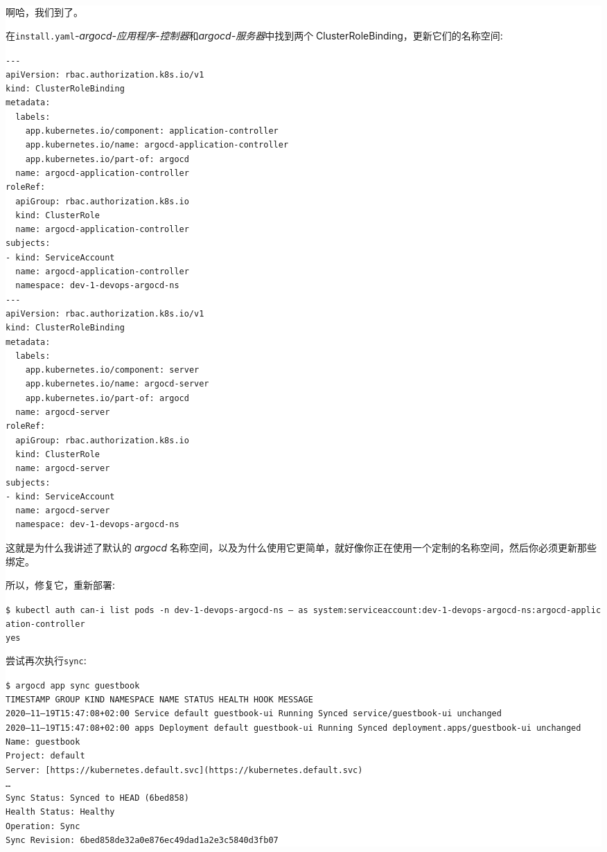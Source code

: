 啊哈，我们到了。

在`install.yaml`-*argocd-应用程序-控制器*和*argocd-服务器*中找到两个 ClusterRoleBinding，更新它们的名称空间:

```
---
apiVersion: rbac.authorization.k8s.io/v1
kind: ClusterRoleBinding
metadata:
  labels:
    app.kubernetes.io/component: application-controller
    app.kubernetes.io/name: argocd-application-controller
    app.kubernetes.io/part-of: argocd
  name: argocd-application-controller
roleRef:
  apiGroup: rbac.authorization.k8s.io
  kind: ClusterRole
  name: argocd-application-controller
subjects:
- kind: ServiceAccount
  name: argocd-application-controller
  namespace: dev-1-devops-argocd-ns
---
apiVersion: rbac.authorization.k8s.io/v1
kind: ClusterRoleBinding
metadata:
  labels:
    app.kubernetes.io/component: server
    app.kubernetes.io/name: argocd-server
    app.kubernetes.io/part-of: argocd
  name: argocd-server
roleRef:
  apiGroup: rbac.authorization.k8s.io
  kind: ClusterRole
  name: argocd-server
subjects:
- kind: ServiceAccount
  name: argocd-server
  namespace: dev-1-devops-argocd-ns
```

这就是为什么我讲述了默认的 *argocd* 名称空间，以及为什么使用它更简单，就好像你正在使用一个定制的名称空间，然后你必须更新那些绑定。

所以，修复它，重新部署:

```
$ kubectl auth can-i list pods -n dev-1-devops-argocd-ns — as system:serviceaccount:dev-1-devops-argocd-ns:argocd-application-controller
yes
```

尝试再次执行`sync`:

```
$ argocd app sync guestbook
TIMESTAMP GROUP KIND NAMESPACE NAME STATUS HEALTH HOOK MESSAGE
2020–11–19T15:47:08+02:00 Service default guestbook-ui Running Synced service/guestbook-ui unchanged
2020–11–19T15:47:08+02:00 apps Deployment default guestbook-ui Running Synced deployment.apps/guestbook-ui unchanged
Name: guestbook
Project: default
Server: [https://kubernetes.default.svc](https://kubernetes.default.svc)
…
Sync Status: Synced to HEAD (6bed858)
Health Status: Healthy
Operation: Sync
Sync Revision: 6bed858de32a0e876ec49dad1a2e3c5840d3fb07
```